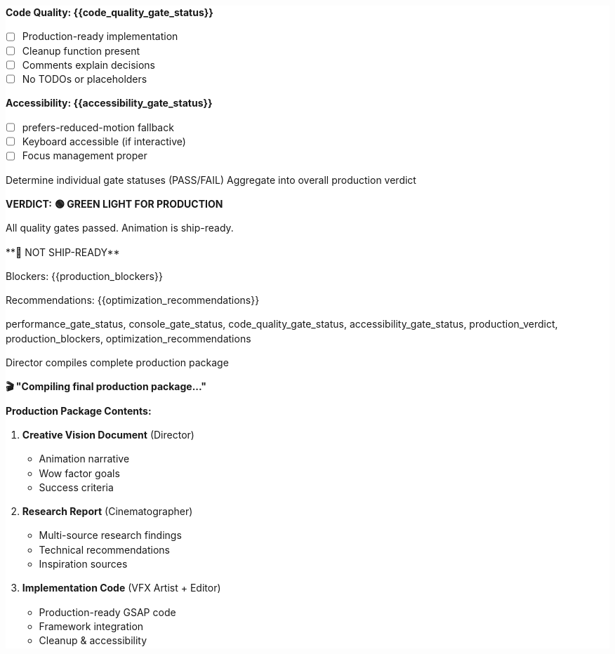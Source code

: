 **Code Quality: {{code_quality_gate_status}}**
- [ ] Production-ready implementation
- [ ] Cleanup function present
- [ ] Comments explain decisions
- [ ] No TODOs or placeholders

**Accessibility: {{accessibility_gate_status}}**
- [ ] prefers-reduced-motion fallback
- [ ] Keyboard accessible (if interactive)
- [ ] Focus management proper

<action>Determine individual gate statuses (PASS/FAIL)</action>
<action>Aggregate into overall production verdict</action>

**VERDICT:**
<check if="all_gates_pass">
**🟢 GREEN LIGHT FOR PRODUCTION**

All quality gates passed. Animation is ship-ready.
</check>

<check if="issues_present">
**🔴 NOT SHIP-READY**

Blockers: {{production_blockers}}

Recommendations: {{optimization_recommendations}}
</check>

<template-output>performance_gate_status, console_gate_status, code_quality_gate_status, accessibility_gate_status, production_verdict, production_blockers, optimization_recommendations</template-output>
</step>





<step n="11" goal="Director: Package Final Delivery">
<action>Director compiles complete production package</action>

**🎬 "Compiling final production package..."**

**Production Package Contents:**

1. **Creative Vision Document** (Director)
   - Animation narrative
   - Wow factor goals
   - Success criteria

2. **Research Report** (Cinematographer)
   - Multi-source research findings
   - Technical recommendations
   - Inspiration sources

3. **Implementation Code** (VFX Artist + Editor)
   - Production-ready GSAP code
   - Framework integration
   - Cleanup & accessibility
